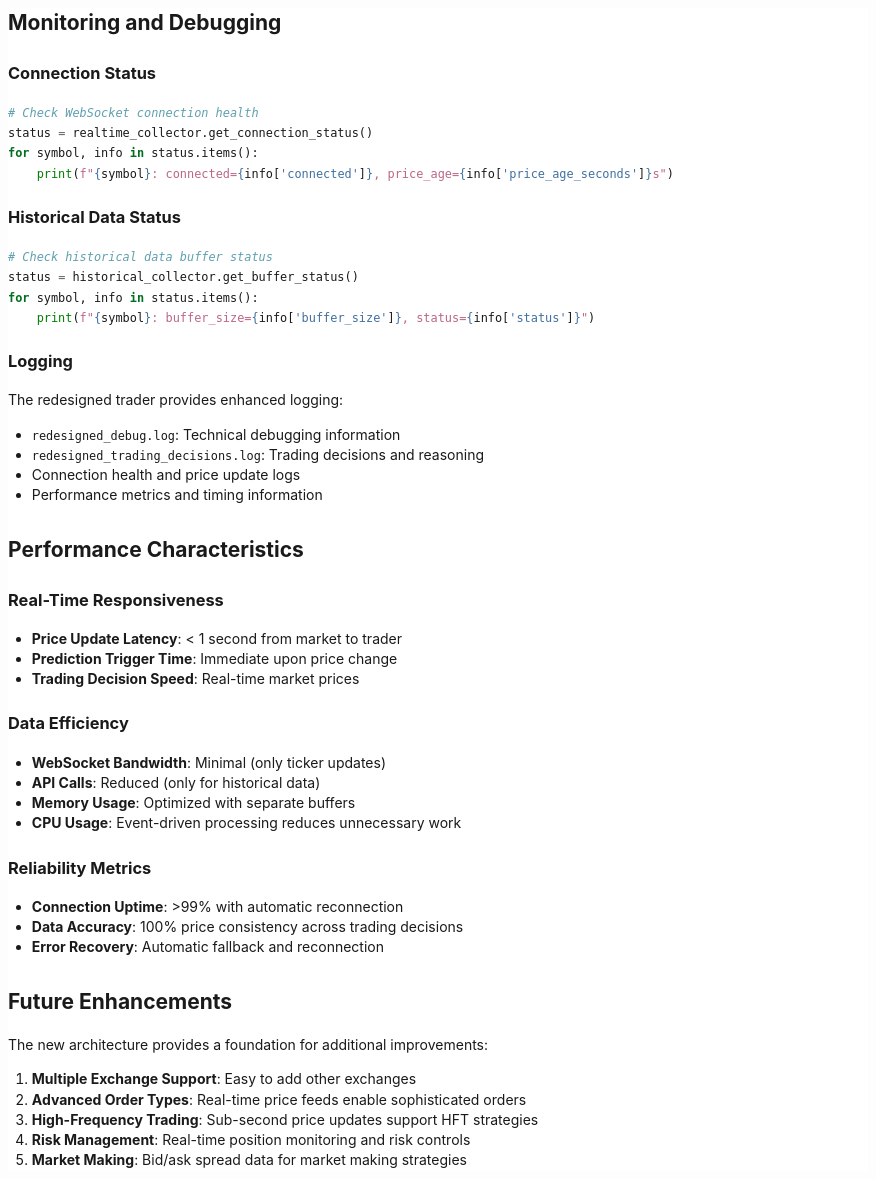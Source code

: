 ## Monitoring and Debugging

### Connection Status
```python
# Check WebSocket connection health
status = realtime_collector.get_connection_status()
for symbol, info in status.items():
    print(f"{symbol}: connected={info['connected']}, price_age={info['price_age_seconds']}s")
```

### Historical Data Status  
```python
# Check historical data buffer status
status = historical_collector.get_buffer_status()
for symbol, info in status.items():
    print(f"{symbol}: buffer_size={info['buffer_size']}, status={info['status']}")
```

### Logging
The redesigned trader provides enhanced logging:
- `redesigned_debug.log`: Technical debugging information
- `redesigned_trading_decisions.log`: Trading decisions and reasoning
- Connection health and price update logs
- Performance metrics and timing information

## Performance Characteristics

### Real-Time Responsiveness
- **Price Update Latency**: < 1 second from market to trader
- **Prediction Trigger Time**: Immediate upon price change
- **Trading Decision Speed**: Real-time market prices

### Data Efficiency
- **WebSocket Bandwidth**: Minimal (only ticker updates)
- **API Calls**: Reduced (only for historical data)
- **Memory Usage**: Optimized with separate buffers
- **CPU Usage**: Event-driven processing reduces unnecessary work

### Reliability Metrics
- **Connection Uptime**: >99% with automatic reconnection
- **Data Accuracy**: 100% price consistency across trading decisions
- **Error Recovery**: Automatic fallback and reconnection

## Future Enhancements

The new architecture provides a foundation for additional improvements:

1. **Multiple Exchange Support**: Easy to add other exchanges
2. **Advanced Order Types**: Real-time price feeds enable sophisticated orders
3. **High-Frequency Trading**: Sub-second price updates support HFT strategies
4. **Risk Management**: Real-time position monitoring and risk controls
5. **Market Making**: Bid/ask spread data for market making strategies
